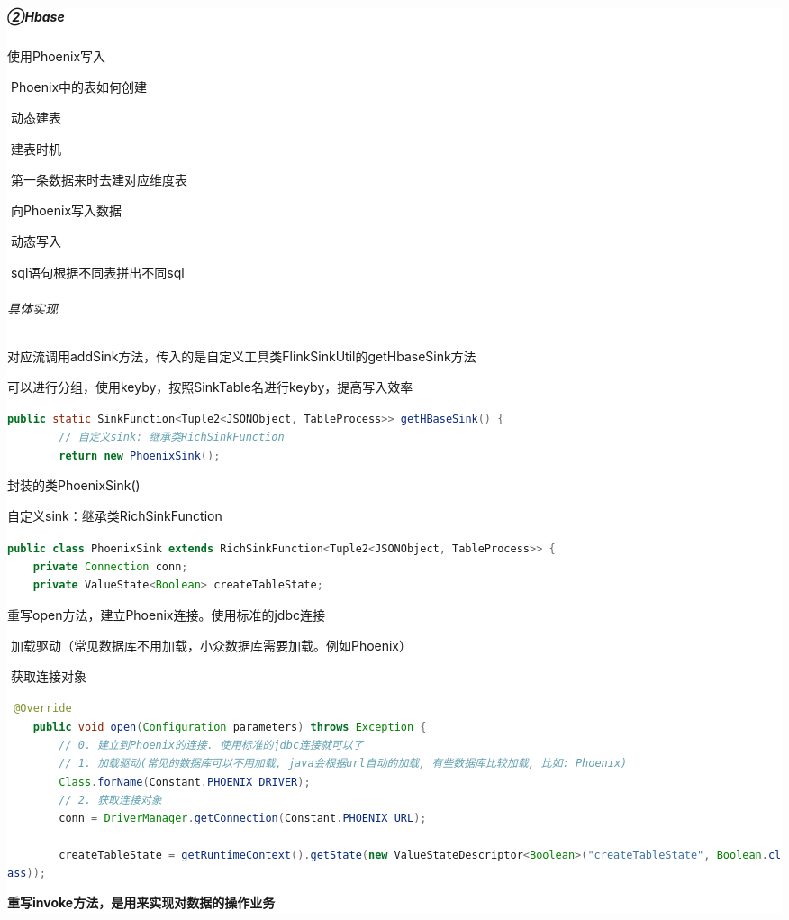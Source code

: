 ##### **②Hbase**

使用Phoenix写入

​	Phoenix中的表如何创建

​		动态建表

​		建表时机

​			第一条数据来时去建对应维度表

​	向Phoenix写入数据

​		动态写入

​		sql语句根据不同表拼出不同sql

###### 具体实现

对应流调用addSink方法，传入的是自定义工具类FlinkSinkUtil的getHbaseSink方法

可以进行分组，使用keyby，按照SinkTable名进行keyby，提高写入效率

```java
public static SinkFunction<Tuple2<JSONObject, TableProcess>> getHBaseSink() {
        // 自定义sink: 继承类RichSinkFunction
        return new PhoenixSink();
```

封装的类PhoenixSink()

自定义sink：继承类RichSinkFunction

```java
public class PhoenixSink extends RichSinkFunction<Tuple2<JSONObject, TableProcess>> {
    private Connection conn;
    private ValueState<Boolean> createTableState;
```

重写open方法，建立Phoenix连接。使用标准的jdbc连接

​			加载驱动（常见数据库不用加载，小众数据库需要加载。例如Phoenix）

​			获取连接对象

```java
 @Override
    public void open(Configuration parameters) throws Exception {
        // 0. 建立到Phoenix的连接. 使用标准的jdbc连接就可以了
        // 1. 加载驱动(常见的数据库可以不用加载, java会根据url自动的加载, 有些数据库比较加载, 比如: Phoenix)
        Class.forName(Constant.PHOENIX_DRIVER);
        // 2. 获取连接对象
        conn = DriverManager.getConnection(Constant.PHOENIX_URL);

        createTableState = getRuntimeContext().getState(new ValueStateDescriptor<Boolean>("createTableState", Boolean.class));
```

**重写invoke方法，是用来实现对数据的操作业务**
